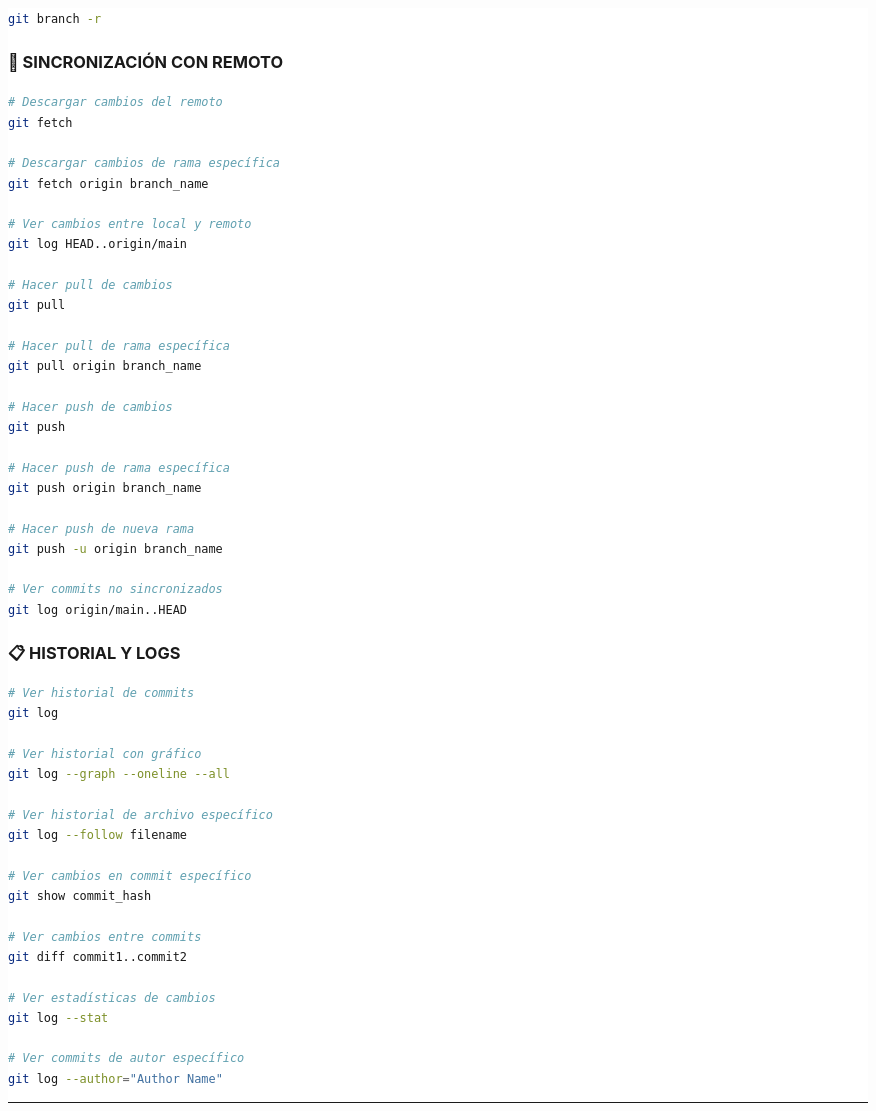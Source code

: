 ```bash
git branch -r
```

### **🔄 SINCRONIZACIÓN CON REMOTO**
```bash
# Descargar cambios del remoto
git fetch

# Descargar cambios de rama específica
git fetch origin branch_name

# Ver cambios entre local y remoto
git log HEAD..origin/main

# Hacer pull de cambios
git pull

# Hacer pull de rama específica
git pull origin branch_name

# Hacer push de cambios
git push

# Hacer push de rama específica
git push origin branch_name

# Hacer push de nueva rama
git push -u origin branch_name

# Ver commits no sincronizados
git log origin/main..HEAD
```

### **📋 HISTORIAL Y LOGS**
```bash
# Ver historial de commits
git log

# Ver historial con gráfico
git log --graph --oneline --all

# Ver historial de archivo específico
git log --follow filename

# Ver cambios en commit específico
git show commit_hash

# Ver cambios entre commits
git diff commit1..commit2

# Ver estadísticas de cambios
git log --stat

# Ver commits de autor específico
git log --author="Author Name"
```

---
